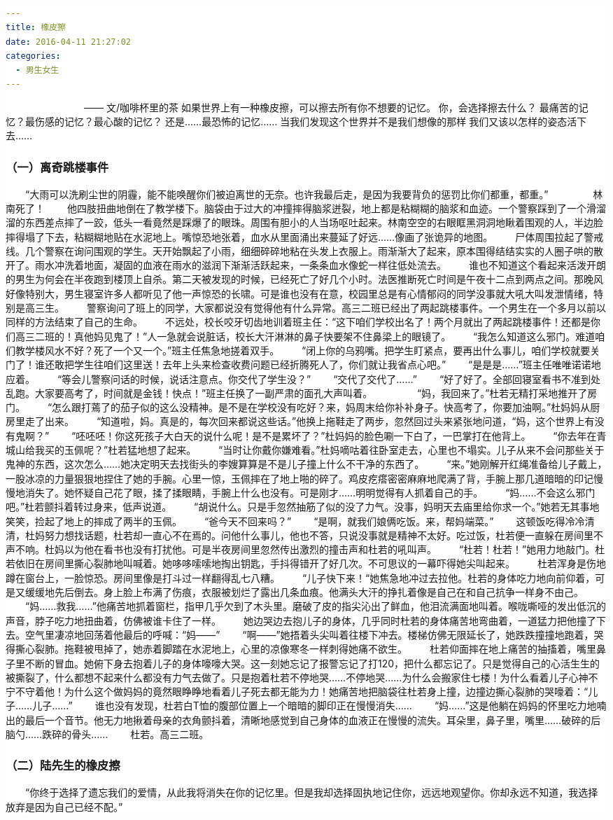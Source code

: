 ```yaml
---
title: 橡皮擦
date: 2016-04-11 21:27:02
categories: 
  - 男生女生
---
```

　　　　　　　　—— 文/咖啡杯里的茶
如果世界上有一种橡皮擦，可以擦去所有你不想要的记忆。
你，会选择擦去什么？
最痛苦的记忆？最伤感的记忆？最心酸的记忆？
还是……最恐怖的记忆……
当我们发现这个世界并不是我们想像的那样
我们又该以怎样的姿态活下去……

### （一）离奇跳楼事件
　　“大雨可以洗刷尘世的阴霾，能不能唤醒你们被迫离世的无奈。也许我最后走，是因为我要背负的惩罚比你们都重，都重。”
　　
　　林南死了！
　　他四肢扭曲地倒在了教学楼下。脑袋由于过大的冲撞摔得脑浆迸裂，地上都是粘糊糊的脑浆和血迹。一个警察踩到了一个滑溜溜的东西差点摔了一跤，低头一看竟然是踩爆了的眼珠。周围有胆小的人当场呕吐起来。林南空空的右眼眶黑洞洞地瞅着围观的人，半边脸摔得塌了下去，粘糊糊地贴在水泥地上。嘴惊恐地张着，血水从里面涌出来蔓延了好远……像画了张诡异的地图。
　　尸体周围拉起了警戒线。几个警察在询问围观的学生。天开始飘起了小雨，细细碎碎地粘在头发上衣服上。雨渐渐大了起来，原本围得结结实实的人圈子哄的散开了。雨水冲洗着地面，凝固的血液在雨水的滋润下渐渐活跃起来，一条条血水像蛇一样往低处流去。
　　谁也不知道这个看起来活泼开朗的男生为何会在半夜跑到楼顶上自杀。第二天被发现的时候，已经死亡了好几个小时。法医推断死亡时间是午夜十二点到两点之间。那晚风好像特别大，男生寝室许多人都听见了他一声惊恐的长啸。可是谁也没有在意，校园里总是有心情郁闷的同学没事就大吼大叫发泄情绪，特别是高三生。
　　警察询问了班上的同学，大家都说没有觉得他有什么异常。高三二班已经出了两起跳楼事件。一个男生在一个多月以前以同样的方法结束了自己的生命。
　　不远处，校长咬牙切齿地训着班主任：“这下咱们学校出名了！两个月就出了两起跳楼事件！还都是你们高三二班的！真他妈见鬼了！”人一急就会说脏话，校长大汗淋淋的鼻子快要架不住鼻梁上的眼镜了。
　　“我怎么知道这么邪门。难道咱们教学楼风水不好？死了一个又一个。”班主任焦急地搓着双手。
　　“闭上你的乌鸦嘴。把学生盯紧点，要再出什么事儿，咱们学校就要关门了！谁还敢把学生往咱们这里送！去年上头来检查收费问题已经折腾死人了，你们就让我省点心吧。”
　　“是是是……”班主任唯唯诺诺地应着。
　　“等会儿警察问话的时候，说话注意点。你交代了学生没？”
　　“交代了交代了……”
　　“好了好了。全部回寝室看书不准到处乱跑。大家要高考了，时间就是金钱！快点！”班主任换了一副严肃的面孔大声叫着。
　　
　　“妈，我回来了。”杜若无精打采地推开了房门。
　　“怎么跟打蔫了的茄子似的这么没精神。是不是在学校没有吃好？来，妈周末给你补补身子。快高考了，你要加油啊。”杜妈妈从厨房里走了出来。
　　“知道啦，妈。真是的，每次回来都说这些话。”他换上拖鞋走了两步，忽然回过头来紧张地问道，“妈，这个世界上有没有鬼啊？”
　　“呸呸呸！你这死孩子大白天的说什么呢！是不是累坏了？”杜妈妈的脸色唰一下白了，一巴掌打在他背上。
　　“你去年在青城山给我买的玉佩呢？”杜若猛地想了起来。
　　“当时让你戴你嫌难看。”杜妈嘀咕着往卧室走去，心里也不塌实。儿子从来不会问那些关于鬼神的东西，这次怎么……她决定明天去找街头的李嫂算算是不是儿子撞上什么不干净的东西了。
　　“来。”她刚解开红绳准备给儿子戴上，一股冰凉的力量狠狠地捏住了她的手腕。心里一惊，玉佩摔在了地上啪的碎了。鸡皮疙瘩密密麻麻地爬满了背，手腕上那几道暗暗的印记慢慢地消失了。她怀疑自己花了眼，揉了揉眼睛，手腕上什么也没有。可是刚才……明明觉得有人抓着自己的手。
　　“妈……不会这么邪门吧。”杜若颤抖着转过身来，低声说道。
　　“胡说什么。只是手忽然抽筋了似的没了力气。没事，妈明天去庙里给你求一个。”她若无其事地笑笑，捡起了地上的摔成了两半的玉佩。
　　“爸今天不回来吗？”
　　“是啊，就我们娘俩吃饭。来，帮妈端菜。”
　　这顿饭吃得冷冷清清，杜妈努力想找话题，杜若却一直心不在焉的。问他什么事儿，他也不答，只说没事就是精神不太好。吃过饭，杜若便一直躲在房间里不声不响。杜妈以为他在看书也没有打扰他。可是半夜房间里忽然传出激烈的撞击声和杜若的吼叫声。
　　“杜若！杜若！”她用力地敲门。杜若依旧在房间里撕心裂肺地叫喊着。她哆哆嗦嗦地掏出钥匙，手抖得错开了好几次。不可思议的一幕吓得她尖叫起来。
　　杜若浑身是伤地蹲在窗台上，一脸惊恐。房间里像是打斗过一样翻得乱七八糟。
　　“儿子快下来！“她焦急地冲过去拉他。杜若的身体吃力地向前仰着，可是又缓缓地先后倒去。身上脸上布满了伤痕，衣服被划烂了露出几条血痕。他满头大汗的挣扎着像是自己在和自己抗争一样身不由己。
　　“妈……救我……”他痛苦地抓着窗栏，指甲几乎欠到了木头里。磨破了皮的指尖沁出了鲜血，他泪流满面地叫着。喉咙嘶哑的发出低沉的声音，脖子吃力地扭曲着，仿佛被谁卡住了一样。
　　她边哭边去抱儿子的身体，几乎同时杜若的身体痛苦地弯曲着，一道猛力把他撞了下去。空气里凄凉地回荡着他最后的呼喊：“妈——”
　　“啊——”她捂着头尖叫着往楼下冲去。楼梯仿佛无限延长了，她跌跌撞撞地跑着，哭得撕心裂肺。拖鞋被甩掉了，她赤着脚踏在水泥地上，心里的凉像寒冬一样刺得她痛不欲生。
　　杜若仰面摔在地上痛苦的抽搐着，嘴里鼻子里不断的冒血。她俯下身去抱着儿子的身体嚎嚎大哭。这一刻她忘记了报警忘记了打120，把什么都忘记了。只是觉得自己的心活生生的被撕裂了，什么都想不起来什么都没有力气去做了。只是抱着杜若不停地哭……不停地哭……为什么会搬家住七楼！为什么看着儿子心神不宁不守着他！为什么这个做妈妈的竟然眼睁睁地看着儿子死去都无能为力！她痛苦地把脑袋往杜若身上撞，边撞边撕心裂肺的哭嚎着：“儿子……儿子……”
　　谁也没有发现，杜若白T恤的腹部位置上一个暗暗的脚印正在慢慢消失……
　　“妈……”这是他躺在妈妈的怀里吃力地喃出的最后一个音节。他无力地揪着母亲的衣角颤抖着，清晰地感觉到自己身体的血液正在慢慢的流失。耳朵里，鼻子里，嘴里……破碎的后脑勺……跌碎的骨头……
　　杜若。高三二班。
### （二）陆先生的橡皮擦
　　“你终于选择了遗忘我们的爱情，从此我将消失在你的记忆里。但是我却选择固执地记住你，远远地观望你。你却永远不知道，我选择放弃是因为自己已经不配。”
　　